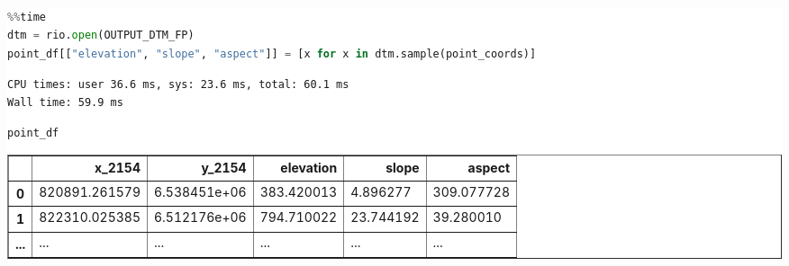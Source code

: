 
```python
%%time
dtm = rio.open(OUTPUT_DTM_FP)
point_df[["elevation", "slope", "aspect"]] = [x for x in dtm.sample(point_coords)]
```

    CPU times: user 36.6 ms, sys: 23.6 ms, total: 60.1 ms
    Wall time: 59.9 ms



```python
point_df
```




<div>
<style scoped>
    .dataframe tbody tr th:only-of-type {
        vertical-align: middle;
    }

    .dataframe tbody tr th {
        vertical-align: top;
    }

    .dataframe thead th {
        text-align: right;
    }
</style>
<table border="1" class="dataframe">
  <thead>
    <tr style="text-align: right;">
      <th></th>
      <th>x_2154</th>
      <th>y_2154</th>
      <th>elevation</th>
      <th>slope</th>
      <th>aspect</th>
    </tr>
  </thead>
  <tbody>
    <tr>
      <th>0</th>
      <td>820891.261579</td>
      <td>6.538451e+06</td>
      <td>383.420013</td>
      <td>4.896277</td>
      <td>309.077728</td>
    </tr>
    <tr>
      <th>1</th>
      <td>822310.025385</td>
      <td>6.512176e+06</td>
      <td>794.710022</td>
      <td>23.744192</td>
      <td>39.280010</td>
    </tr>
    <tr>
      <th>...</th>
      <td>...</td>
      <td>...</td>
      <td>...</td>
      <td>...</td>
      <td>...</td>
    </tr>    